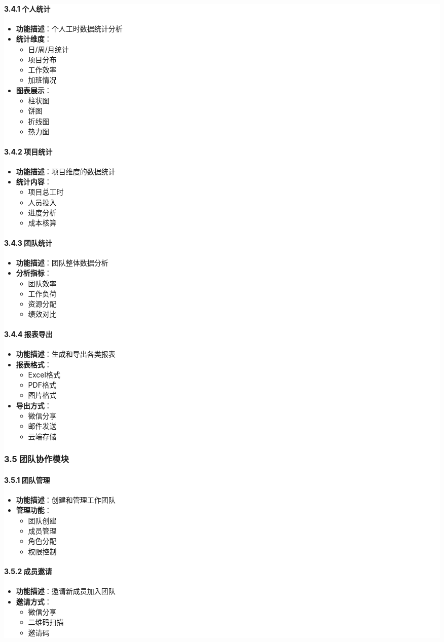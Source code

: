#### 3.4.1 个人统计
- **功能描述**：个人工时数据统计分析
- **统计维度**：
  - 日/周/月统计
  - 项目分布
  - 工作效率
  - 加班情况
- **图表展示**：
  - 柱状图
  - 饼图
  - 折线图
  - 热力图

#### 3.4.2 项目统计
- **功能描述**：项目维度的数据统计
- **统计内容**：
  - 项目总工时
  - 人员投入
  - 进度分析
  - 成本核算

#### 3.4.3 团队统计
- **功能描述**：团队整体数据分析
- **分析指标**：
  - 团队效率
  - 工作负荷
  - 资源分配
  - 绩效对比

#### 3.4.4 报表导出
- **功能描述**：生成和导出各类报表
- **报表格式**：
  - Excel格式
  - PDF格式
  - 图片格式
- **导出方式**：
  - 微信分享
  - 邮件发送
  - 云端存储

### 3.5 团队协作模块

#### 3.5.1 团队管理
- **功能描述**：创建和管理工作团队
- **管理功能**：
  - 团队创建
  - 成员管理
  - 角色分配
  - 权限控制

#### 3.5.2 成员邀请
- **功能描述**：邀请新成员加入团队
- **邀请方式**：
  - 微信分享
  - 二维码扫描
  - 邀请码
